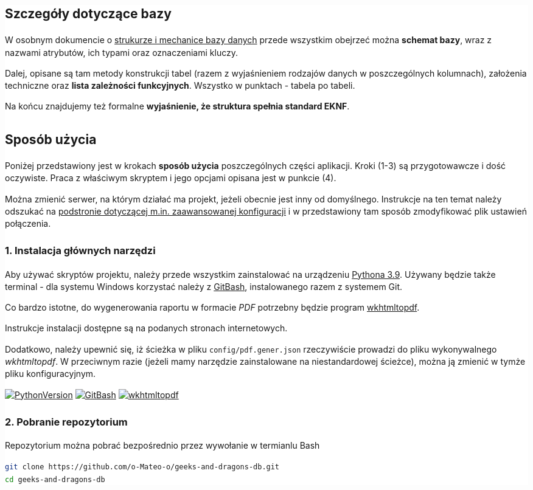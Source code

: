 ## Szczegóły dotyczące bazy

<a id="szczegoly-dotyczace-bazy"></a>
  
W osobnym dokumencie o [strukurze i mechanice bazy danych](doc/db-struct.md) przede wszystkim obejrzeć można __schemat bazy__, wraz z nazwami atrybutów, ich typami oraz oznaczeniami kluczy.
  
Dalej, opisane są tam metody konstrukcji tabel (razem z wyjaśnieniem rodzajów danych w poszczególnych kolumnach), założenia techniczne oraz __lista zależności funkcyjnych__. Wszystko w punktach - tabela po tabeli.
  
Na końcu znajdujemy też formalne __wyjaśnienie, że struktura spełnia standard EKNF__.
  
## Sposób użycia

<a id="sposob-uzycia"></a>
  
Poniżej przedstawiony jest w krokach __sposób użycia__ poszczególnych części aplikacji. Kroki (1-3) są przygotowawcze i dość oczywiste. Praca z właściwym skryptem i jego opcjami opisana jest w punkcie (4).

Można zmienić serwer, na którym działać ma projekt, jeżeli obecnie jest inny od domyślnego. Instrukcje na ten temat należy odszukać na [podstronie dotyczącej m.in. zaawansowanej konfiguracji](doc/file-struct.md) i w przedstawiony tam sposób zmodyfikować plik ustawień połączenia.

### 1. Instalacja głównych narzędzi

<a id="1-instalacja-glownych-narzedzi"></a>
  
Aby używać skryptów projektu, należy przede wszystkim zainstalować na urządzeniu [Pythona 3.9](https://www.python.org/downloads/release/python-390/). Używany będzie także terminal - dla systemu Windows korzystać należy z [GitBash](https://git-scm.com/download/), instalowanego razem z systemem Git.

Co bardzo istotne, do wygenerowania raportu w formacie _PDF_ potrzebny będzie program [wkhtmltopdf](!https://wkhtmltopdf.org/downloads.html).

Instrukcje instalacji dostępne są na podanych stronach internetowych.

Dodatkowo, należy upewnić się, iż ścieżka w pliku `config/pdf.gener.json` rzeczywiście prowadzi do pliku wykonywalnego _wkhtmltopdf_. W przeciwnym razie (jeżeli mamy narzędzie zainstalowane na niestandardowej ścieżce), można ją zmienić w tymże pliku konfiguracyjnym.

[![PythonVersion](https://img.shields.io/badge/Python-3.9-blue)](https://www.python.org/downloads/release/python-390/) [![GitBash](https://img.shields.io/badge/Git%20Bash-gray)](https://git-scm.com/download/win) [![wkhtmltopdf](https://img.shields.io/badge/wkhtmltopdf-blue)](https://wkhtmltopdf.org/downloads.html)

### 2. Pobranie repozytorium

Repozytorium można pobrać bezpośrednio przez wywołanie w termianlu Bash

```bash
git clone https://github.com/o-Mateo-o/geeks-and-dragons-db.git
cd geeks-and-dragons-db
```
